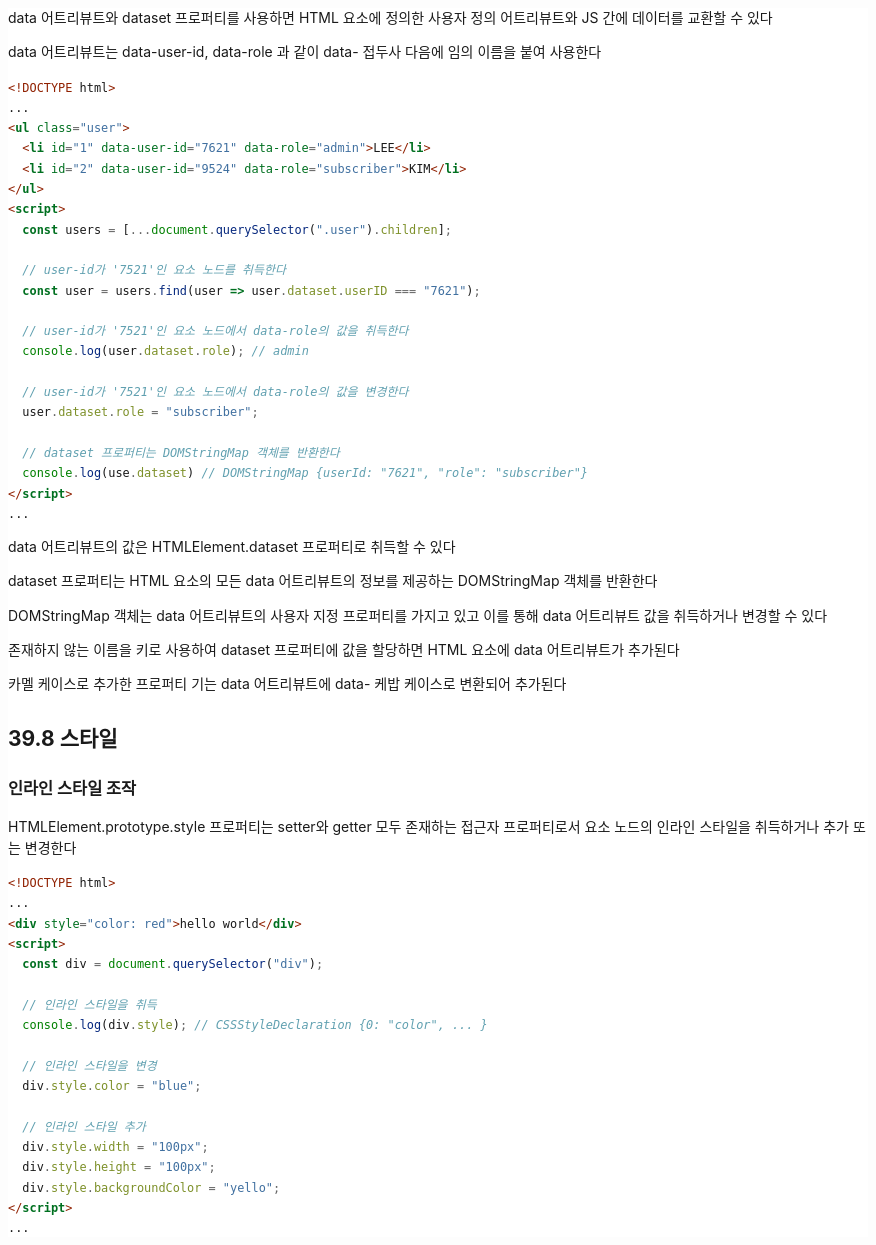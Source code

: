 data 어트리뷰트와 dataset 프로퍼티를 사용하면 HTML 요소에 정의한 사용자 정의 어트리뷰트와 JS 간에 데이터를 교환할 수 있다

data 어트리뷰트는 data-user-id, data-role 과 같이 data- 접두사 다음에 임의 이름을 붙여 사용한다

```HTML
<!DOCTYPE html>
...
<ul class="user">
  <li id="1" data-user-id="7621" data-role="admin">LEE</li>
  <li id="2" data-user-id="9524" data-role="subscriber">KIM</li>
</ul>
<script>
  const users = [...document.querySelector(".user").children];

  // user-id가 '7521'인 요소 노드를 취득한다
  const user = users.find(user => user.dataset.userID === "7621");

  // user-id가 '7521'인 요소 노드에서 data-role의 값을 취득한다
  console.log(user.dataset.role); // admin
  
  // user-id가 '7521'인 요소 노드에서 data-role의 값을 변경한다
  user.dataset.role = "subscriber";

  // dataset 프로퍼티는 DOMStringMap 객체를 반환한다
  console.log(use.dataset) // DOMStringMap {userId: "7621", "role": "subscriber"}
</script>
...
```

data 어트리뷰트의 값은 HTMLElement.dataset 프로퍼티로 취득할 수 있다

dataset 프로퍼티는 HTML 요소의 모든 data 어트리뷰트의 정보를 제공하는 DOMStringMap 객체를 반환한다

DOMStringMap 객체는 data 어트리뷰트의 사용자 지정 프로퍼티를 가지고 있고 이를 통해 data 어트리뷰트 값을 취득하거나 변경할 수 있다

존재하지 않는 이름을 키로 사용하여 dataset 프로퍼티에 값을 할당하면 HTML 요소에 data 어트리뷰트가 추가된다

카멜 케이스로 추가한 프로퍼티 기는 data 어트리뷰트에 data- 케밥 케이스로 변환되어 추가된다

## 39.8 스타일

### 인라인 스타일 조작

HTMLElement.prototype.style 프로퍼티는 setter와 getter 모두 존재하는 접근자 프로퍼티로서 요소 노드의 인라인 스타일을 취득하거나 추가 또는 변경한다

```HTML
<!DOCTYPE html>
...
<div style="color: red">hello world</div>
<script>
  const div = document.querySelector("div");

  // 인라인 스타일을 취득
  console.log(div.style); // CSSStyleDeclaration {0: "color", ... }

  // 인라인 스타일을 변경
  div.style.color = "blue";

  // 인라인 스타일 추가
  div.style.width = "100px";
  div.style.height = "100px";
  div.style.backgroundColor = "yello";
</script>
...
```

